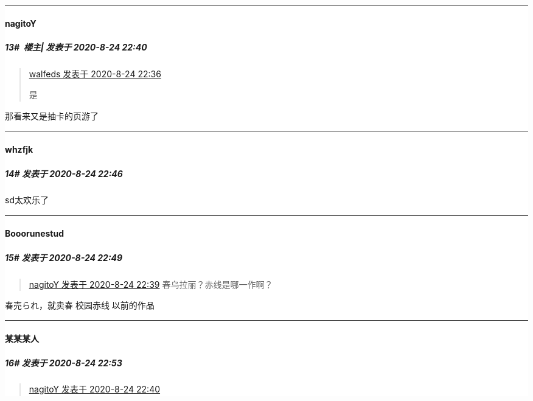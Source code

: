 

*****

####  nagitoY  
##### 13#         楼主| 发表于 2020-8-24 22:40



<blockquote><a href="httphttps://bbs.saraba1st.com/2b/forum.php?mod=redirect&amp;goto=findpost&amp;pid=48539787&amp;ptid=1956384" target="_blank">walfeds 发表于 2020-8-24 22:36</a>

是</blockquote>
那看来又是抽卡的页游了







*****

####  whzfjk  
##### 14#       发表于 2020-8-24 22:46




sd太欢乐了







*****

####  Booorunestud  
##### 15#       发表于 2020-8-24 22:49



<blockquote><a href="httphttps://bbs.saraba1st.com/2b/forum.php?mod=redirect&amp;goto=findpost&amp;pid=48539821&amp;ptid=1956384" target="_blank">nagitoY 发表于 2020-8-24 22:39</a>
春乌拉丽？赤线是哪一作啊？</blockquote>
春売られ，就卖春
校园赤线 以前的作品







*****

####  某某某人  
##### 16#       发表于 2020-8-24 22:53



<blockquote><a href="httphttps://bbs.saraba1st.com/2b/forum.php?mod=redirect&amp;goto=findpost&amp;pid=48539829&amp;ptid=1956384" target="_blank">nagitoY 发表于 2020-8-24 22:40</a>
